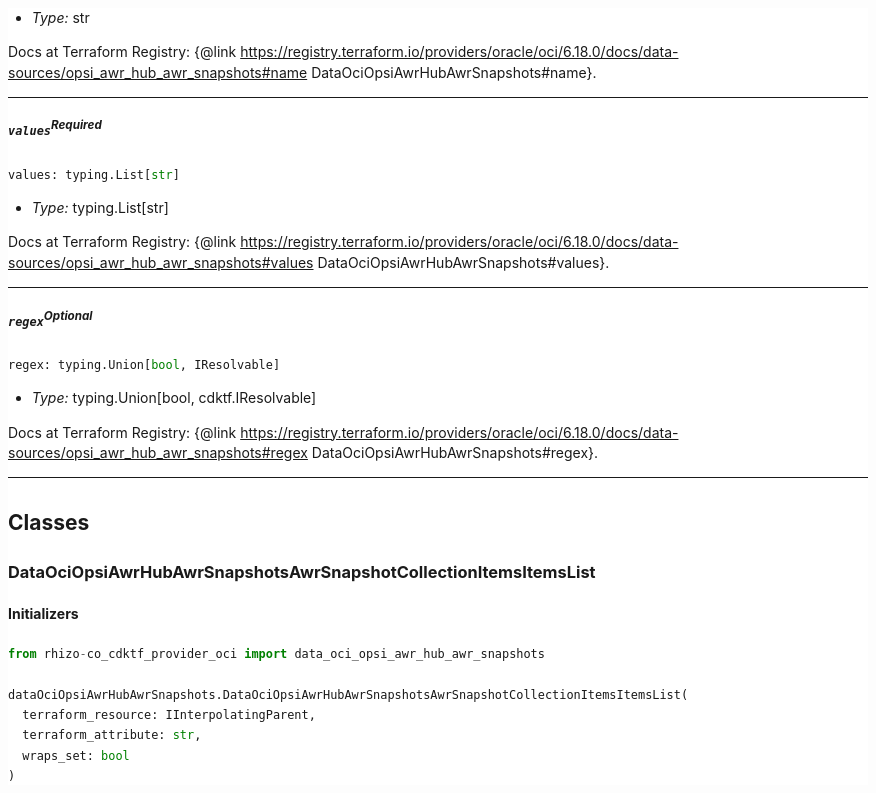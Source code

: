 - *Type:* str

Docs at Terraform Registry: {@link https://registry.terraform.io/providers/oracle/oci/6.18.0/docs/data-sources/opsi_awr_hub_awr_snapshots#name DataOciOpsiAwrHubAwrSnapshots#name}.

---

##### `values`<sup>Required</sup> <a name="values" id="rhizo-co-terraform-provider-oci.dataOciOpsiAwrHubAwrSnapshots.DataOciOpsiAwrHubAwrSnapshotsFilter.property.values"></a>

```python
values: typing.List[str]
```

- *Type:* typing.List[str]

Docs at Terraform Registry: {@link https://registry.terraform.io/providers/oracle/oci/6.18.0/docs/data-sources/opsi_awr_hub_awr_snapshots#values DataOciOpsiAwrHubAwrSnapshots#values}.

---

##### `regex`<sup>Optional</sup> <a name="regex" id="rhizo-co-terraform-provider-oci.dataOciOpsiAwrHubAwrSnapshots.DataOciOpsiAwrHubAwrSnapshotsFilter.property.regex"></a>

```python
regex: typing.Union[bool, IResolvable]
```

- *Type:* typing.Union[bool, cdktf.IResolvable]

Docs at Terraform Registry: {@link https://registry.terraform.io/providers/oracle/oci/6.18.0/docs/data-sources/opsi_awr_hub_awr_snapshots#regex DataOciOpsiAwrHubAwrSnapshots#regex}.

---

## Classes <a name="Classes" id="Classes"></a>

### DataOciOpsiAwrHubAwrSnapshotsAwrSnapshotCollectionItemsItemsList <a name="DataOciOpsiAwrHubAwrSnapshotsAwrSnapshotCollectionItemsItemsList" id="rhizo-co-terraform-provider-oci.dataOciOpsiAwrHubAwrSnapshots.DataOciOpsiAwrHubAwrSnapshotsAwrSnapshotCollectionItemsItemsList"></a>

#### Initializers <a name="Initializers" id="rhizo-co-terraform-provider-oci.dataOciOpsiAwrHubAwrSnapshots.DataOciOpsiAwrHubAwrSnapshotsAwrSnapshotCollectionItemsItemsList.Initializer"></a>

```python
from rhizo-co_cdktf_provider_oci import data_oci_opsi_awr_hub_awr_snapshots

dataOciOpsiAwrHubAwrSnapshots.DataOciOpsiAwrHubAwrSnapshotsAwrSnapshotCollectionItemsItemsList(
  terraform_resource: IInterpolatingParent,
  terraform_attribute: str,
  wraps_set: bool
)
```
